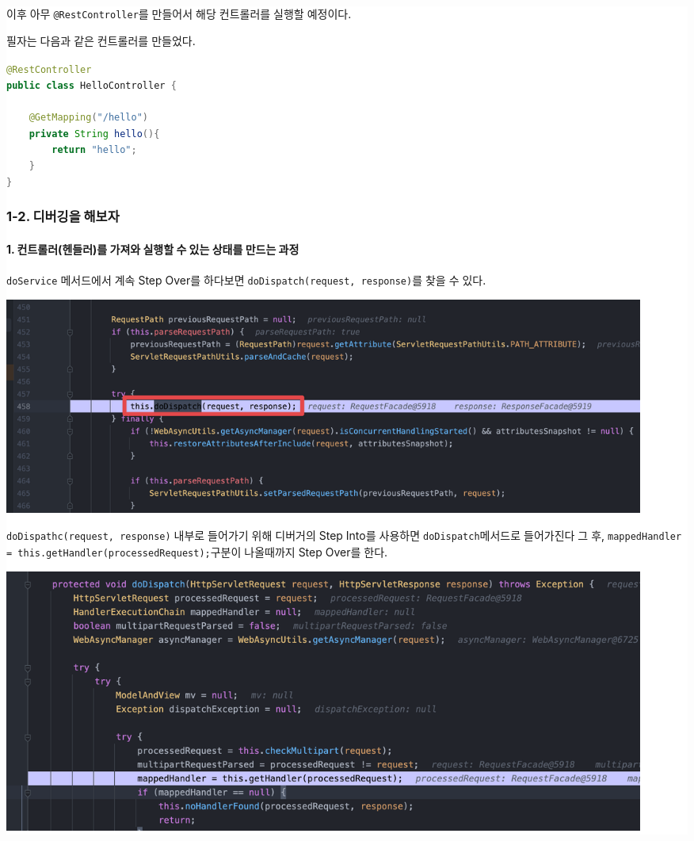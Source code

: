 이후 아무 `@RestController`를 만들어서 해당 컨트롤러를 실행할 예정이다.

필자는 다음과 같은 컨트롤러를 만들었다.

```java
@RestController
public class HelloController {

    @GetMapping("/hello")
    private String hello(){
        return "hello";
    }
}
```

### 1-2. 디버깅을 해보자

#### 1. 컨트롤러(헨들러)를 가져와 실행할 수 있는 상태를 만드는 과정
`doService` 메서드에서 계속 Step Over를 하다보면 `doDispatch(request, response)`를 찾을 수 있다.

<img width="800" src="/assets/images/posts/back-end/find-doDispatch.png">

`doDispathc(request, response)` 내부로 들어가기 위해 디버거의 Step Into를 사용하면 `doDispatch`메서드로 들어가진다 그 후,
`mappedHandler = this.getHandler(processedRequest);`구분이 나올때까지 Step Over를 한다.

<img width="800" src="/assets/images/posts/back-end/find-handler-mapping.png">
